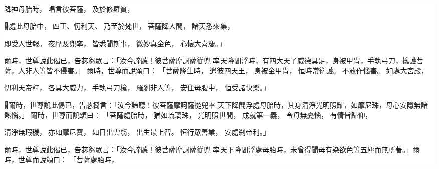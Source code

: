 降神⺟胎時，
唱⾔彼菩薩，
及於修羅質，

處此⺟胎中，
四王、忉利天、
乃⾄於梵世，
菩薩降⼈間，
諸天悉來集，

即受⼈世報。
夜摩及兜率，
皆悉聞斯事，
微妙真⾦⾊，
⼼懷⼤喜慶。」

爾時，世尊說此偈已，告苾芻眾⾔：「汝今諦聽！彼菩薩摩訶薩從兜
率天降閻浮時，有四⼤天⼦威德具⾜，⾝被甲冑，⼿執⼸⼑，擁護菩
薩，⼈非⼈等皆不侵害。」
爾時，世尊⽽說頌⽈：
「菩薩降⽣時，
遣彼四天王，
⾝被⾦甲冑，
恒時常衛護。
不敢作惱害。
如處⼤宮殿，

忉利天帝釋，
各具⼤威⼒，
⼿執⼸⼑槍，
羅剎非⼈等，
安住⺟腹中，
恒受諸快樂。」

爾時，世尊說此偈已，告苾芻⾔：「汝今諦聽！彼菩薩摩訶薩從兜率
天下降閻浮處⺟胎時，其⾝清淨光明照耀，如摩尼珠，⺟⼼安隱無諸
熱惱。」
爾時，世尊⽽說頌⽈：
「菩薩處胎時，
猶如琉璃珠，
光明照世間，
成就第⼀義，
令⺟無憂惱，
有情皆歸仰，

清淨無瑕穢，
亦如摩尼寶，
如⽇出雲翳，
出⽣最上智。
恒⾏眾善業，
安處剎帝利。」

爾時，世尊說此偈已，告苾芻眾⾔：「汝今諦聽！彼菩薩摩訶薩從兜
率天下降閻浮處⺟胎時，未曾得聞⺟有染欲⾊等五塵⽽無所著。」爾
時，世尊⽽說頌⽈：
「菩薩處胎時，
